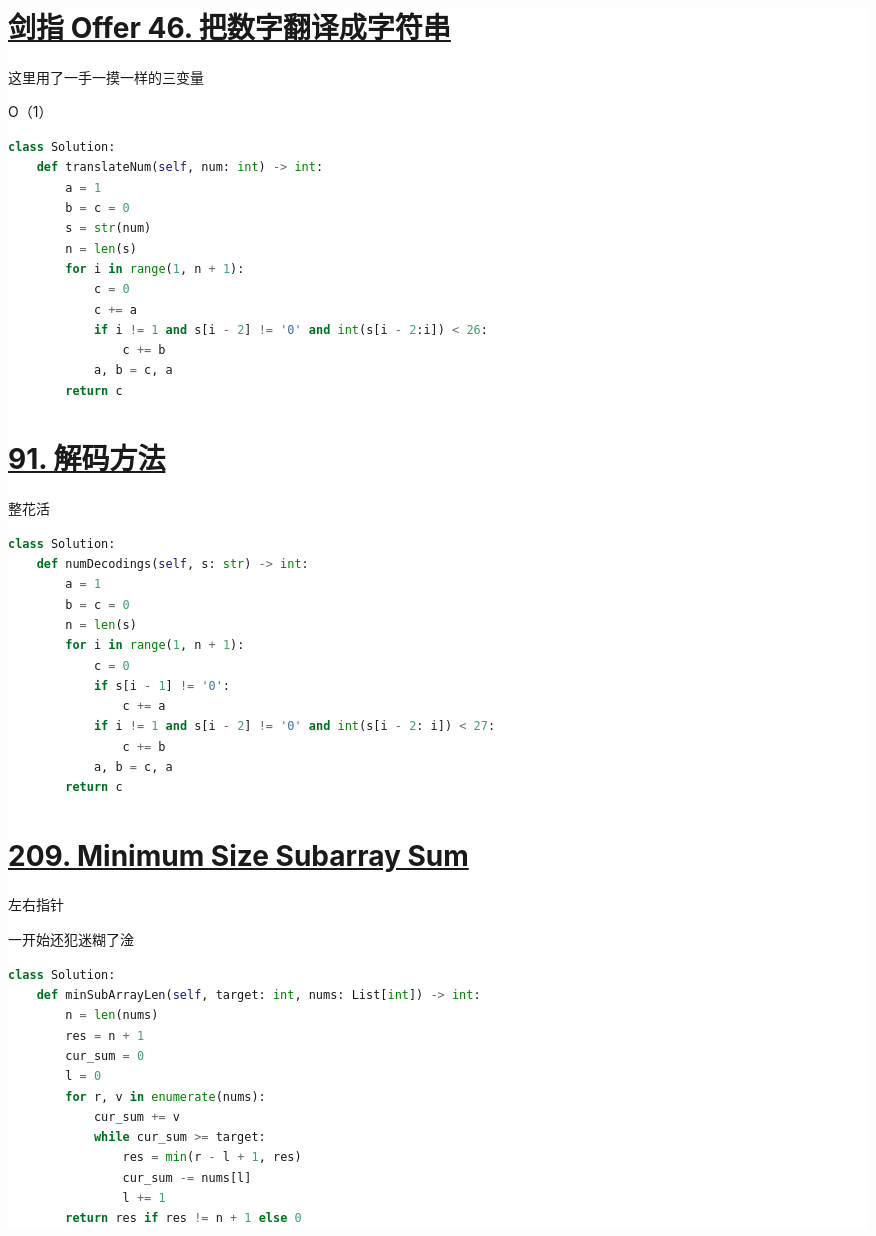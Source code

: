 # [剑指 Offer 46. 把数字翻译成字符串](https://leetcode-cn.com/problems/ba-shu-zi-fan-yi-cheng-zi-fu-chuan-lcof/)

这里用了一手一摸一样的三变量

O（1）

```python
class Solution:
    def translateNum(self, num: int) -> int:
        a = 1
        b = c = 0
        s = str(num)
        n = len(s)
        for i in range(1, n + 1):
            c = 0
            c += a
            if i != 1 and s[i - 2] != '0' and int(s[i - 2:i]) < 26:
                c += b
            a, b = c, a
        return c
```

# [91. 解码方法](https://leetcode-cn.com/problems/decode-ways/)

 整花活

```python
class Solution:
    def numDecodings(self, s: str) -> int:
        a = 1
        b = c = 0
        n = len(s)
        for i in range(1, n + 1):
            c = 0
            if s[i - 1] != '0':
                c += a
            if i != 1 and s[i - 2] != '0' and int(s[i - 2: i]) < 27:
                c += b
            a, b = c, a
        return c
```

# [209. Minimum Size Subarray Sum](https://leetcode-cn.com/problems/minimum-size-subarray-sum/)

左右指针

一开始还犯迷糊了淦

```python
class Solution:
    def minSubArrayLen(self, target: int, nums: List[int]) -> int:
        n = len(nums)
        res = n + 1
        cur_sum = 0
        l = 0
        for r, v in enumerate(nums):
            cur_sum += v
            while cur_sum >= target:
                res = min(r - l + 1, res)
                cur_sum -= nums[l]
                l += 1
        return res if res != n + 1 else 0
```